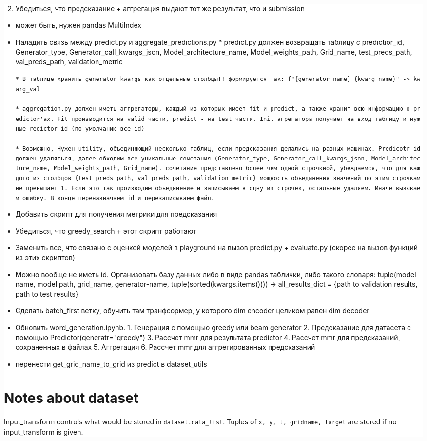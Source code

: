 2) Убедиться, что предсказание + аггрегация выдают тот же результат, что и submission



* может быть, нужен pandas MultiIndex

* Наладить связь между predict.py и aggregate_predictions.py
      * predict.py должен возвращать таблицу с predictior_id, Generator_type, Generator_call_kwargs_json, Model_architecture_name, Model_weights_path, Grid_name, test_preds_path, val_preds_path, validation_metric

      * В таблице хранить generator_kwargs как отдельные столбцы!! формируется так: f"{generator_name}_{kwarg_name}" -> kwarg_val

      * aggregation.py должен иметь аггрегаторы, каждый из которых имеет fit и predict, а также хранит всю информацию о predictor'ах. Fit производится на valid части, predict - на test части. Init агрегатора получает на вход таблицу и нужные redictor_id (по умолчанию все id) 

      * Возможно, Нужен utility, объединяющий несколько таблиц, если предсказания делались на разных машинах. Predicotr_id должен удаляться, далее обходим все уникальные сочетания (Generator_type, Generator_call_kwargs_json, Model_architecture_name, Model_weights_path, Grid_name). сочетание представлено более чем одной строчкиой, убеждаемся, что для каждого из столбцов {test_preds_path, val_preds_path, validation_metric} мощность объединения значений по этим строчкам не превышает 1. Если это так производим объединение и записываем в одну из строчек, остальные удаляем. Иначе вызываем ошибку. В конце переназначаем id и перезаписываем файл.


* Добавить скрипт для получения метрики для предсказания
* Убедиться, что greedy_search + этот скрипт работают
* Заменить все, что связано с оценкой моделей в playground на вызов predict.py + evaluate.py (скорее на вызов функций из этих скриптов)


* Можно вообще не иметь id. Организовать базу данных либо в виде pandas таблички, либо такого словаря: tuple(model name, model path, grid_name, generator-name, tuple(sorted(kwargs.items()))) -> all_results_dict = {path to validation results, path to test results}


* Сделать batch_first ветку, обучить там транфсормер, у которого dim encoder целиком равен dim decoder


* Обновить word_generation.ipynb. 
      1. Генерация с помощью greedy или beam generator
      2. Предсказание для датасета с помощью Predictor(generatr="greedy")
      3. Рассчет mmr для результата predictor
      4. Рассчет mmr для предсказаний, сохраненных в файлах
      5. Аггрегация
      6. Рассчет mmr для аггрегированных предсказаний


* перенести get_grid_name_to_grid из predict в dataset_utils

# Notes about dataset

Input_transform controls what would be stored in `dataset.data_list`. Tuples of `x, y, t, gridname, target` are stored if no input_transform is given.  
